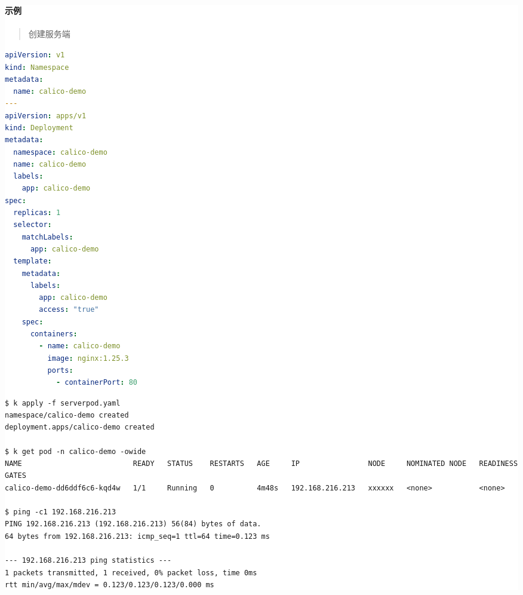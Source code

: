#### 示例

> 创建服务端

```yaml serverpod.yaml
apiVersion: v1
kind: Namespace
metadata:
  name: calico-demo
---
apiVersion: apps/v1
kind: Deployment
metadata:
  namespace: calico-demo
  name: calico-demo
  labels:
    app: calico-demo
spec:
  replicas: 1
  selector:
    matchLabels:
      app: calico-demo
  template:
    metadata:
      labels:
        app: calico-demo
        access: "true"
    spec:
      containers:
        - name: calico-demo
          image: nginx:1.25.3
          ports:
            - containerPort: 80
```

```
$ k apply -f serverpod.yaml
namespace/calico-demo created
deployment.apps/calico-demo created

$ k get pod -n calico-demo -owide
NAME                          READY   STATUS    RESTARTS   AGE     IP                NODE     NOMINATED NODE   READINESS GATES
calico-demo-dd6ddf6c6-kqd4w   1/1     Running   0          4m48s   192.168.216.213   xxxxxx   <none>           <none>

$ ping -c1 192.168.216.213
PING 192.168.216.213 (192.168.216.213) 56(84) bytes of data.
64 bytes from 192.168.216.213: icmp_seq=1 ttl=64 time=0.123 ms

--- 192.168.216.213 ping statistics ---
1 packets transmitted, 1 received, 0% packet loss, time 0ms
rtt min/avg/max/mdev = 0.123/0.123/0.123/0.000 ms
```
